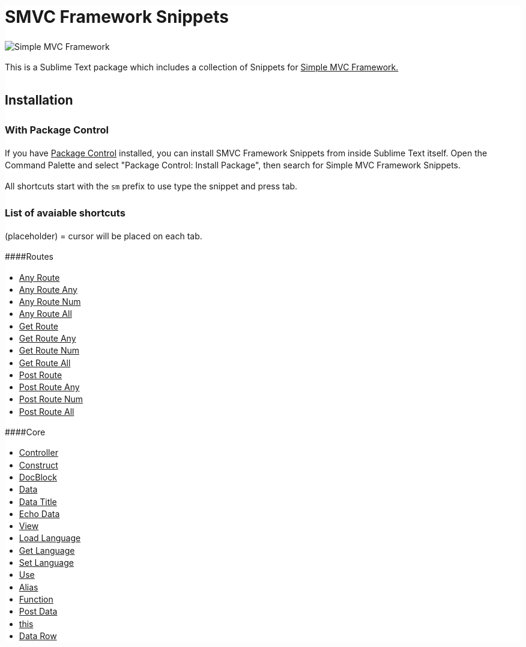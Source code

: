 SMVC Framework Snippets
=============

![Simple MVC Framework](http://simplemvcframework.com/app/templates/publicthemes/smvc/images/logo.png)

This is a Sublime Text package which includes a collection of Snippets for [Simple MVC Framework.](http://simplemvcframework.com)

## Installation

### With Package Control

If you have [Package Control](https://packagecontrol.io/installation) installed, you can install SMVC Framework Snippets from inside Sublime Text itself. Open the Command Palette and select "Package Control: Install Package", then search for Simple MVC Framework Snippets.

All shortcuts start with the `sm` prefix to use type the snippet and press tab.

### List of avaiable shortcuts ###

(placeholder) = cursor will be placed on each tab.

####Routes
* [Any Route](#smanyroute)
* [Any Route Any](#smanyrouteany)
* [Any Route Num](#smanyroutenum)
* [Any Route All](#smanyrouteall)
* [Get Route](#smgetroute)
* [Get Route Any](#smgetrouteany)
* [Get Route Num](#smgetroutenum)
* [Get Route All](#smgetrouteall)
* [Post Route](#smpostroute)
* [Post Route Any](#smpostrouteany)
* [Post Route Num](#smpostroutenum)
* [Post Route All](#smpostrouteall)

####Core
* [Controller](#smcontroller)
* [Construct](#smcon)
* [DocBlock](#smdocblock)
* [Data](#smdata)
* [Data Title](#smdatatitle)
* [Echo Data](#smechodata)
* [View](#smview)
* [Load Language](#smloadlang)
* [Get Language](#smgetlang)
* [Set Language](#smsetlang)
* [Use](#smuse)
* [Alias](#smalias)
* [Function](#smfun)
* [Post Data](#smpostdata)
* [this](#smthis)
* [Data Row](#smdatarow)
